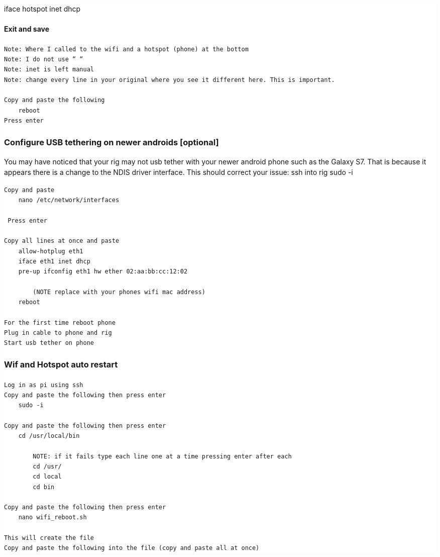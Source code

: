 iface hotspot inet dhcp  

####     Exit and save  
	
	Note: Where I called to the wifi and a hotspot (phone) at the bottom  
	Note: I do not use “ “  
	Note: inet is left manual  
	Note: change every line in your original where you see it different here. This is important.  
	
	Copy and paste the following  
		reboot  
	Press enter  
	
### Configure USB tethering on newer androids [optional]
You may have noticed that your rig may not usb tether with your newer android phone such as the Galaxy S7. That is because it appears there is a change to the NDIS driver interface. This should correct your issue:
		ssh into rig
		sudo -i
	
	Copy and paste 
		nano /etc/network/interfaces
		
	 Press enter
	 
	Copy all lines at once and paste
		allow-hotplug eth1
		iface eth1 inet dhcp
		pre-up ifconfig eth1 hw ether 02:aa:bb:cc:12:02
 
 			(NOTE replace with your phones wifi mac address)
		reboot
		
	For the first time reboot phone
	Plug in cable to phone and rig
	Start usb tether on phone

### Wif and Hotspot auto restart
	Log in as pi using ssh
	Copy and paste the following then press enter
		sudo -i
		
	Copy and paste the following then press enter
		cd /usr/local/bin
		
			NOTE: if it fails type each line one at a time pressing enter after each
			cd /usr/
			cd local
			cd bin
			
	Copy and paste the following then press enter
		nano wifi_reboot.sh
		
	This will create the file
	Copy and paste the following into the file (copy and paste all at once)
